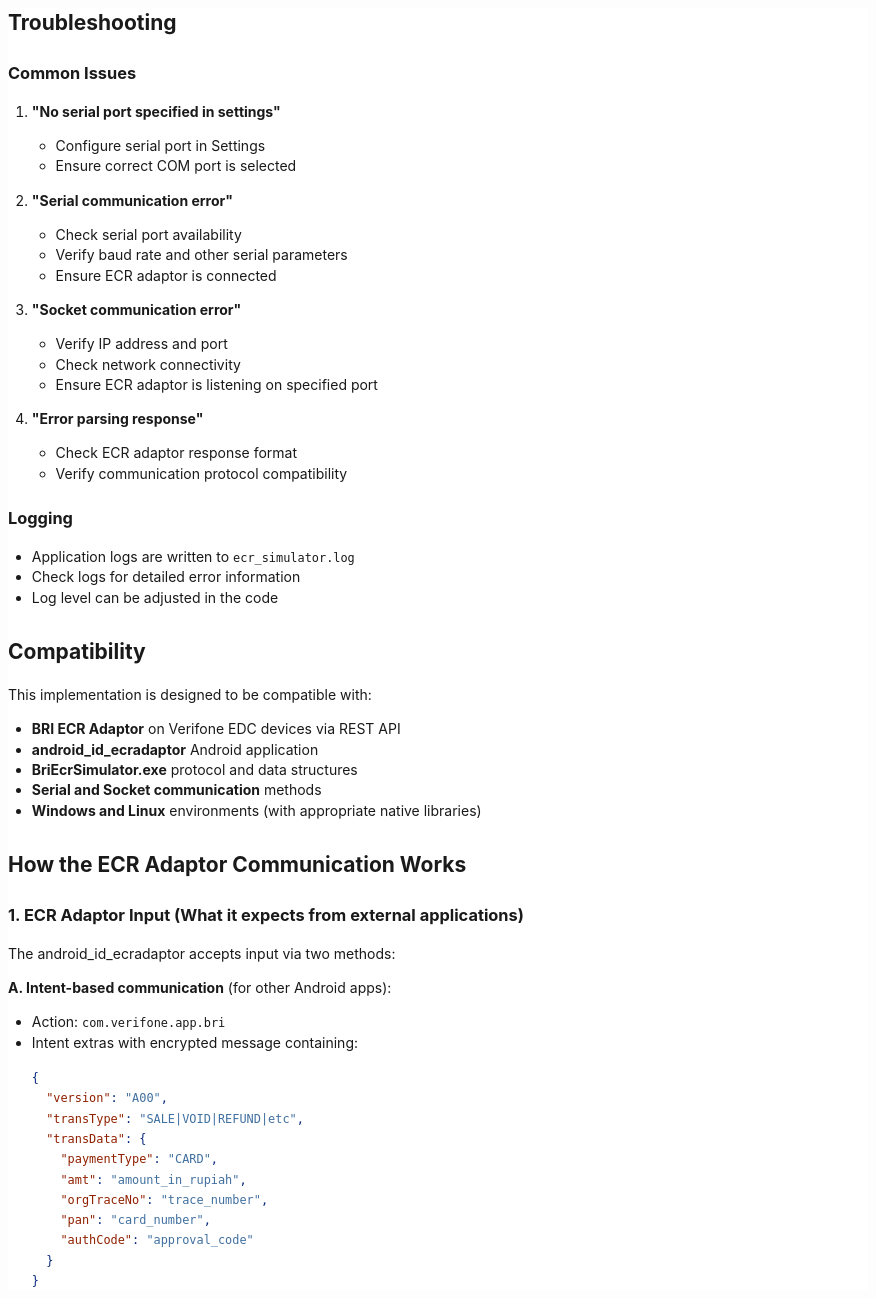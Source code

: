 ## Troubleshooting

### Common Issues

1. **"No serial port specified in settings"**
   - Configure serial port in Settings
   - Ensure correct COM port is selected

2. **"Serial communication error"**
   - Check serial port availability
   - Verify baud rate and other serial parameters
   - Ensure ECR adaptor is connected

3. **"Socket communication error"**
   - Verify IP address and port
   - Check network connectivity
   - Ensure ECR adaptor is listening on specified port

4. **"Error parsing response"**
   - Check ECR adaptor response format
   - Verify communication protocol compatibility

### Logging
- Application logs are written to `ecr_simulator.log`
- Check logs for detailed error information
- Log level can be adjusted in the code

## Compatibility

This implementation is designed to be compatible with:
- **BRI ECR Adaptor** on Verifone EDC devices via REST API
- **android_id_ecradaptor** Android application
- **BriEcrSimulator.exe** protocol and data structures
- **Serial and Socket communication** methods
- **Windows and Linux** environments (with appropriate native libraries)

## How the ECR Adaptor Communication Works

### 1. ECR Adaptor Input (What it expects from external applications)
The android_id_ecradaptor accepts input via two methods:

**A. Intent-based communication** (for other Android apps):
- Action: `com.verifone.app.bri`
- Intent extras with encrypted message containing:
  ```json
  {
    "version": "A00",
    "transType": "SALE|VOID|REFUND|etc",
    "transData": {
      "paymentType": "CARD",
      "amt": "amount_in_rupiah",
      "orgTraceNo": "trace_number",
      "pan": "card_number",
      "authCode": "approval_code"
    }
  }
  ```
